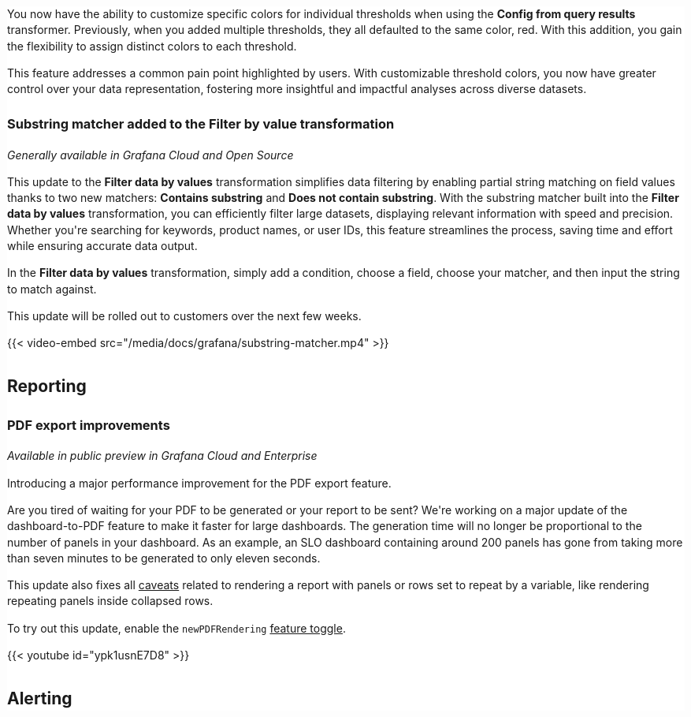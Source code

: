 You now have the ability to customize specific colors for individual thresholds when using the **Config from query results** transformer. Previously, when you added multiple thresholds, they all defaulted to the same color, red. With this addition, you gain the flexibility to assign distinct colors to each threshold.

This feature addresses a common pain point highlighted by users. With customizable threshold colors, you now have greater control over your data representation, fostering more insightful and impactful analyses across diverse datasets.

### Substring matcher added to the Filter by value transformation



_Generally available in Grafana Cloud and Open Source_

This update to the **Filter data by values** transformation simplifies data filtering by enabling partial string matching on field values thanks to two new matchers: **Contains substring** and **Does not contain substring**. With the substring matcher built into the **Filter data by values** transformation, you can efficiently filter large datasets, displaying relevant information with speed and precision. Whether you're searching for keywords, product names, or user IDs, this feature streamlines the process, saving time and effort while ensuring accurate data output.

In the **Filter data by values** transformation, simply add a condition, choose a field, choose your matcher, and then input the string to match against.

This update will be rolled out to customers over the next few weeks.

{{< video-embed src="/media/docs/grafana/substring-matcher.mp4" >}}

## Reporting

### PDF export improvements



_Available in public preview in Grafana Cloud and Enterprise_

Introducing a major performance improvement for the PDF export feature.

Are you tired of waiting for your PDF to be generated or your report to be sent? We're working on a major update of the dashboard-to-PDF feature to make it faster for large dashboards. The generation time will no longer be proportional to the number of panels in your dashboard. As an example, an SLO dashboard containing around 200 panels has gone from taking more than seven minutes to be generated to only eleven seconds.

This update also fixes all [caveats](https://grafana.com/docs/grafana/<GRAFANA_VERSION>/dashboards/create-reports/#caveats) related to rendering a report with panels or rows set to repeat by a variable, like rendering repeating panels inside collapsed rows.

To try out this update, enable the `newPDFRendering` [feature toggle](https://grafana.com/docs/grafana/<GRAFANA_VERSION>/setup-grafana/configure-grafana/feature-toggles/).

{{< youtube id="ypk1usnE7D8" >}}

## Alerting
